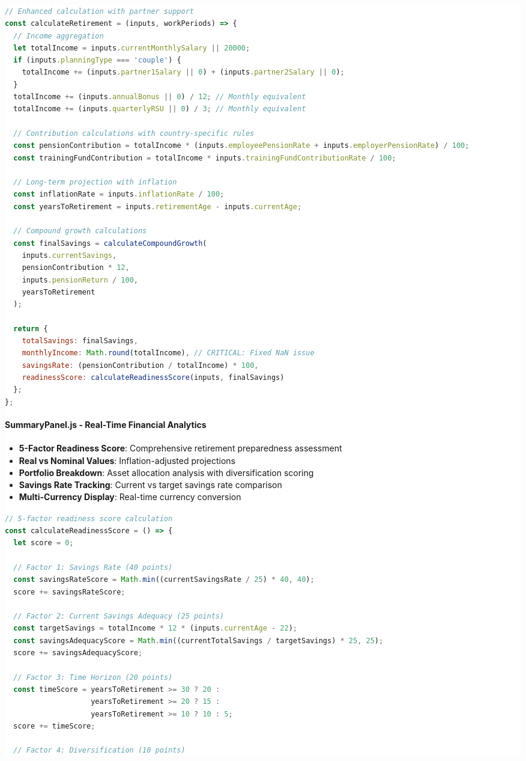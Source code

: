```javascript
// Enhanced calculation with partner support
const calculateRetirement = (inputs, workPeriods) => {
  // Income aggregation
  let totalIncome = inputs.currentMonthlySalary || 20000;
  if (inputs.planningType === 'couple') {
    totalIncome += (inputs.partner1Salary || 0) + (inputs.partner2Salary || 0);
  }
  totalIncome += (inputs.annualBonus || 0) / 12; // Monthly equivalent
  totalIncome += (inputs.quarterlyRSU || 0) / 3; // Monthly equivalent
  
  // Contribution calculations with country-specific rules
  const pensionContribution = totalIncome * (inputs.employeePensionRate + inputs.employerPensionRate) / 100;
  const trainingFundContribution = totalIncome * inputs.trainingFundContributionRate / 100;
  
  // Long-term projection with inflation
  const inflationRate = inputs.inflationRate / 100;
  const yearsToRetirement = inputs.retirementAge - inputs.currentAge;
  
  // Compound growth calculations
  const finalSavings = calculateCompoundGrowth(
    inputs.currentSavings,
    pensionContribution * 12,
    inputs.pensionReturn / 100,
    yearsToRetirement
  );
  
  return {
    totalSavings: finalSavings,
    monthlyIncome: Math.round(totalIncome), // CRITICAL: Fixed NaN issue
    savingsRate: (pensionContribution / totalIncome) * 100,
    readinessScore: calculateReadinessScore(inputs, finalSavings)
  };
};
```

#### **SummaryPanel.js** - Real-Time Financial Analytics
- **5-Factor Readiness Score**: Comprehensive retirement preparedness assessment
- **Real vs Nominal Values**: Inflation-adjusted projections
- **Portfolio Breakdown**: Asset allocation analysis with diversification scoring
- **Savings Rate Tracking**: Current vs target savings rate comparison
- **Multi-Currency Display**: Real-time currency conversion

```javascript
// 5-factor readiness score calculation
const calculateReadinessScore = () => {
  let score = 0;
  
  // Factor 1: Savings Rate (40 points)
  const savingsRateScore = Math.min((currentSavingsRate / 25) * 40, 40);
  score += savingsRateScore;
  
  // Factor 2: Current Savings Adequacy (25 points)
  const targetSavings = totalIncome * 12 * (inputs.currentAge - 22);
  const savingsAdequacyScore = Math.min((currentTotalSavings / targetSavings) * 25, 25);
  score += savingsAdequacyScore;
  
  // Factor 3: Time Horizon (20 points)
  const timeScore = yearsToRetirement >= 30 ? 20 : 
                    yearsToRetirement >= 20 ? 15 : 
                    yearsToRetirement >= 10 ? 10 : 5;
  score += timeScore;
  
  // Factor 4: Diversification (10 points)
```